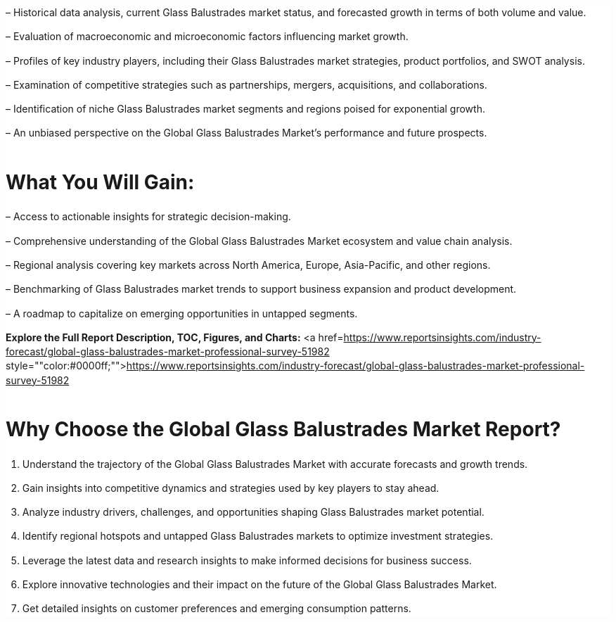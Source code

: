 – Historical data analysis, current Glass Balustrades market status, and forecasted growth in terms of both volume and value.

– Evaluation of macroeconomic and microeconomic factors influencing market growth.

– Profiles of key industry players, including their Glass Balustrades market strategies, product portfolios, and SWOT analysis.

– Examination of competitive strategies such as partnerships, mergers, acquisitions, and collaborations.

– Identification of niche Glass Balustrades market segments and regions poised for exponential growth.

– An unbiased perspective on the Global Glass Balustrades Market’s performance and future prospects.

# <strong>What You Will Gain:</strong>

– Access to actionable insights for strategic decision-making.

– Comprehensive understanding of the Global Glass Balustrades Market ecosystem and value chain analysis.

– Regional analysis covering key markets across North America, Europe, Asia-Pacific, and other regions.

– Benchmarking of Glass Balustrades market trends to support business expansion and product development.

– A roadmap to capitalize on emerging opportunities in untapped segments.

<strong>Explore the Full Report Description, TOC, Figures, and Charts:</strong>
<a href=https://www.reportsinsights.com/industry-forecast/global-glass-balustrades-market-professional-survey-51982 style=""color:#0000ff;"">https://www.reportsinsights.com/industry-forecast/global-glass-balustrades-market-professional-survey-51982</a>

# <strong>Why Choose the Global Glass Balustrades Market Report?</strong>

1. Understand the trajectory of the Global Glass Balustrades Market with accurate forecasts and growth trends.

2. Gain insights into competitive dynamics and strategies used by key players to stay ahead.

3. Analyze industry drivers, challenges, and opportunities shaping Glass Balustrades market potential.

4. Identify regional hotspots and untapped Glass Balustrades markets to optimize investment strategies.

5. Leverage the latest data and research insights to make informed decisions for business success.

6. Explore innovative technologies and their impact on the future of the Global Glass Balustrades Market.

7. Get detailed insights on customer preferences and emerging consumption patterns.
